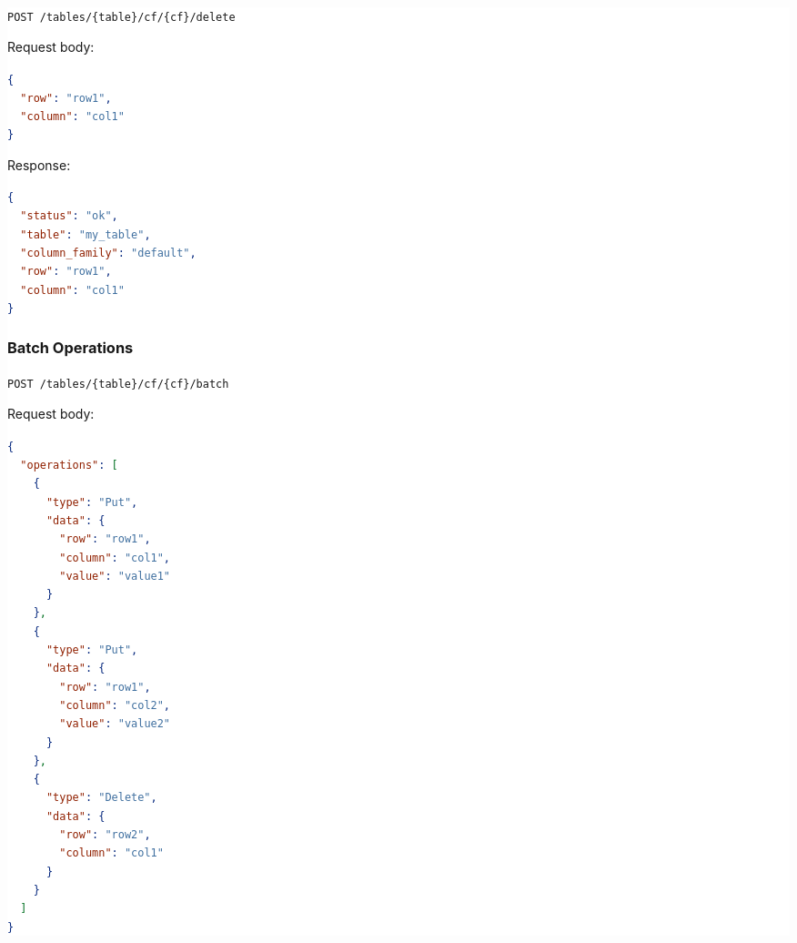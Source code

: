 ```
POST /tables/{table}/cf/{cf}/delete
```

Request body:
```json
{
  "row": "row1",
  "column": "col1"
}
```

Response:
```json
{
  "status": "ok",
  "table": "my_table",
  "column_family": "default",
  "row": "row1",
  "column": "col1"
}
```

### Batch Operations

```
POST /tables/{table}/cf/{cf}/batch
```

Request body:
```json
{
  "operations": [
    {
      "type": "Put",
      "data": {
        "row": "row1",
        "column": "col1",
        "value": "value1"
      }
    },
    {
      "type": "Put",
      "data": {
        "row": "row1",
        "column": "col2",
        "value": "value2"
      }
    },
    {
      "type": "Delete",
      "data": {
        "row": "row2",
        "column": "col1"
      }
    }
  ]
}
```
